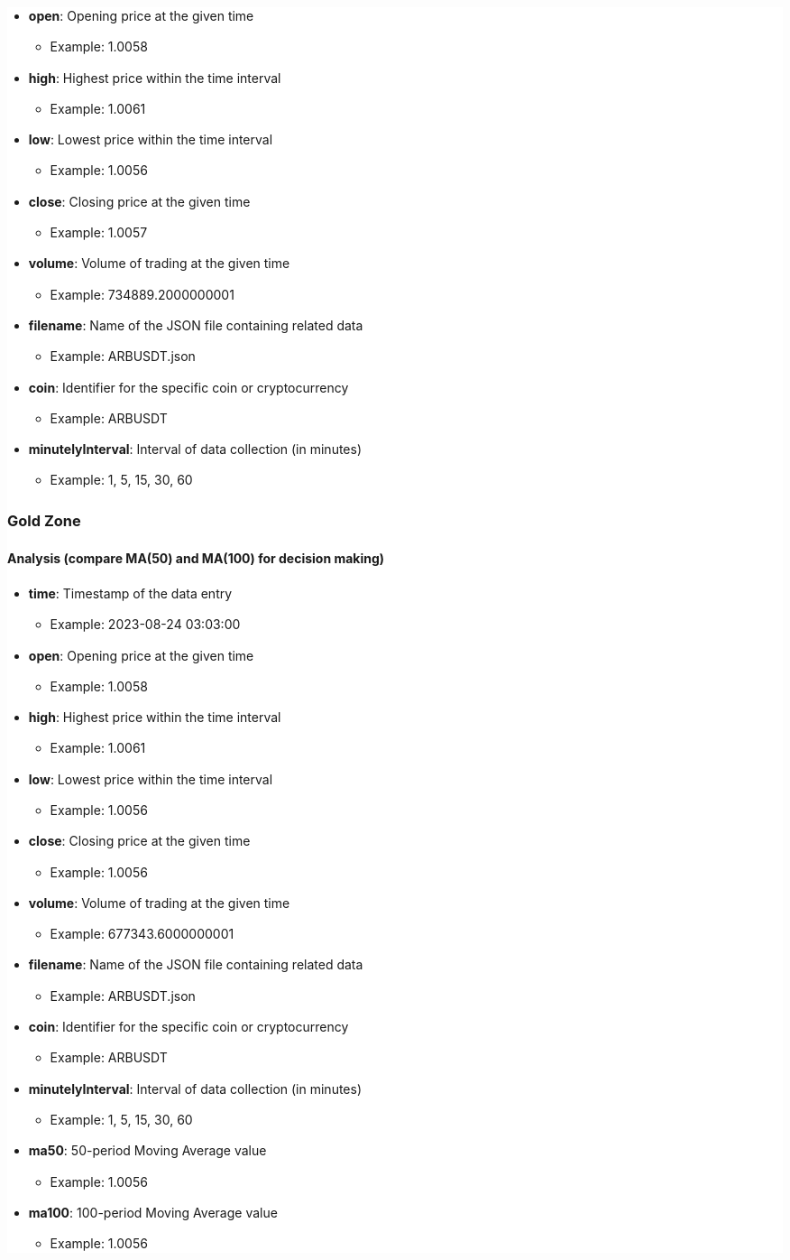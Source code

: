 - **open**: Opening price at the given time
  - Example: 1.0058

- **high**: Highest price within the time interval
  - Example: 1.0061

- **low**: Lowest price within the time interval
  - Example: 1.0056

- **close**: Closing price at the given time
  - Example: 1.0057

- **volume**: Volume of trading at the given time
  - Example: 734889.2000000001

- **filename**: Name of the JSON file containing related data
  - Example: ARBUSDT.json

- **coin**: Identifier for the specific coin or cryptocurrency
  - Example: ARBUSDT

- **minutelyInterval**: Interval of data collection (in minutes)
  - Example: 1, 5, 15, 30, 60

### Gold Zone
#### Analysis (compare MA(50) and MA(100) for decision making)
- **time**: Timestamp of the data entry
  - Example: 2023-08-24 03:03:00

- **open**: Opening price at the given time
  - Example: 1.0058

- **high**: Highest price within the time interval
  - Example: 1.0061

- **low**: Lowest price within the time interval
  - Example: 1.0056

- **close**: Closing price at the given time
  - Example: 1.0056

- **volume**: Volume of trading at the given time
  - Example: 677343.6000000001

- **filename**: Name of the JSON file containing related data
  - Example: ARBUSDT.json

- **coin**: Identifier for the specific coin or cryptocurrency
  - Example: ARBUSDT

- **minutelyInterval**: Interval of data collection (in minutes)
  - Example: 1, 5, 15, 30, 60

- **ma50**: 50-period Moving Average value
  - Example: 1.0056

- **ma100**: 100-period Moving Average value
  - Example: 1.0056
